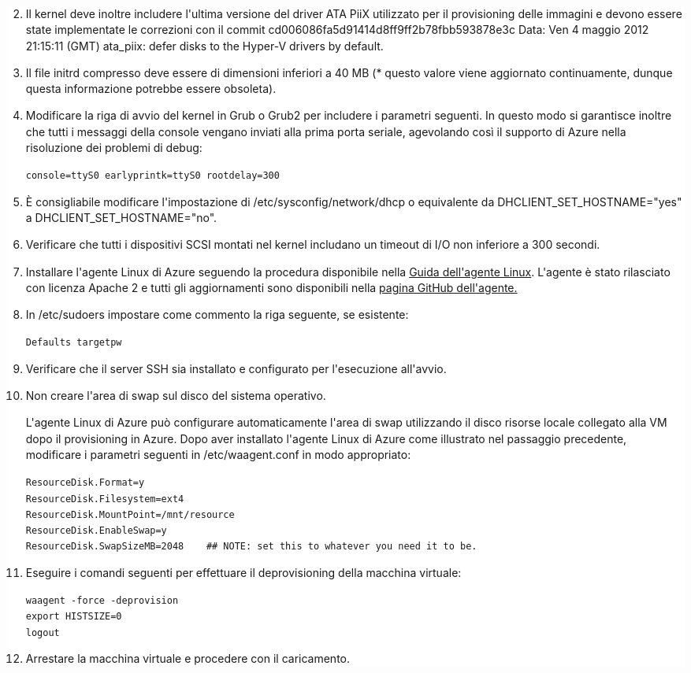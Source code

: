2.  Il kernel deve inoltre includere l'ultima versione del driver ATA PiiX utilizzato per il provisioning delle immagini e devono essere state implementate le correzioni con il commit cd006086fa5d91414d8ff9ff2b78fbb593878e3c Data: Ven 4 maggio 2012 21:15:11 (GMT) ata\_piix: defer disks to the Hyper-V drivers by default.

3.  Il file initrd compresso deve essere di dimensioni inferiori a 40 MB (\* questo valore viene aggiornato continuamente, dunque questa informazione potrebbe essere obsoleta).

4.  Modificare la riga di avvio del kernel in Grub o Grub2 per includere i parametri seguenti. In questo modo si garantisce inoltre che tutti i messaggi della console vengano inviati alla prima porta seriale, agevolando così il supporto di Azure nella risoluzione dei problemi di debug:

        console=ttyS0 earlyprintk=ttyS0 rootdelay=300

5.  È consigliabile modificare l'impostazione di /etc/sysconfig/network/dhcp o equivalente da DHCLIENT\_SET\_HOSTNAME="yes" a DHCLIENT\_SET\_HOSTNAME="no".

6.  Verificare che tutti i dispositivi SCSI montati nel kernel includano un timeout di I/O non inferiore a 300 secondi.

7.  Installare l'agente Linux di Azure seguendo la procedura disponibile nella [Guida dell'agente Linux][Guida dell'agente Linux]. L'agente è stato rilasciato con licenza Apache 2 e tutti gli aggiornamenti sono disponibili nella [pagina GitHub dell'agente.][pagina GitHub dell'agente.]

8.  In /etc/sudoers impostare come commento la riga seguente, se esistente:

        Defaults targetpw

9.  Verificare che il server SSH sia installato e configurato per l'esecuzione all'avvio.

10. Non creare l'area di swap sul disco del sistema operativo.

    L'agente Linux di Azure può configurare automaticamente l'area di swap utilizzando il disco risorse locale collegato alla VM dopo il provisioning in Azure. Dopo aver installato l'agente Linux di Azure come illustrato nel passaggio precedente, modificare i parametri seguenti in /etc/waagent.conf in modo appropriato:

        ResourceDisk.Format=y
        ResourceDisk.Filesystem=ext4
        ResourceDisk.MountPoint=/mnt/resource
        ResourceDisk.EnableSwap=y
        ResourceDisk.SwapSizeMB=2048    ## NOTE: set this to whatever you need it to be.

11. Eseguire i comandi seguenti per effettuare il deprovisioning della macchina virtuale:

        waagent -force -deprovision
        export HISTSIZE=0
        logout

12. Arrestare la macchina virtuale e procedere con il caricamento.

  [Gestione di dischi e immagini]: http://msdn.microsoft.com/it-it/library/windowsazure/jj672979.aspx
  [Come creare una macchina virtuale personalizzata]: /it-it/manage/windows/how-to-guides/custom-create-a-vm/
  [questo articolo]: http://support.microsoft.com/kb/2805216
  [Creare e caricare un certificato di gestione per Azure]: http://msdn.microsoft.com/it-it/library/windowsazure/gg551722.aspx
  [Installare il ruolo Hyper-V e configurare una macchina virtuale]: http://technet.microsoft.com/it-it/library/hh846766.aspx
  [Linux in Azure - Distribuzioni approvate]: ../linux-endorsed-distributions
  [Informazioni per le distribuzioni non approvate]: #nonendorsed
  [Strumenti da riga di comando di Azure per Mac e Linux]: http://go.microsoft.com/fwlink/?LinkID=253691&clcid=0x409
  [download di Azure]: /it-it/develop/downloads/
  [Add-AzureVhd]: http://msdn.microsoft.com/it-it/library/windowsazure/dn205185.aspx
  [sito Web Microsoft]: http://go.microsoft.com/fwlink/?LinkID=253692&clcid=0x409
  [Passaggio 1: Preparare l'immagine da caricare]: #prepimage
  [Passaggio 2: Creare un account di archiviazione in Azure]: #createstorage
  [Passaggio 3: Preparare la connessione ad Azure]: #connect
  [Passaggio 4: Caricare l'immagine in Azure]: #upload
  [Area download]: http://www.microsoft.com/it-it/download/details.aspx?id=34603
  [Apertura impostazioni di Hyper-V]: ./media/virtual-machines-linux-how-to-prepare/settings.png
  [Aggiunta unità DVD con supporti di installazione]: ./media/virtual-machines-linux-how-to-prepare/installiso.png
  [SUSE Studio]: http://www.susestudio.com
  [SLES 11 SP2 per Azure nella raccolta di SUSE Studio]: http://susestudio.com/a/02kbT4/sles-11-sp2-for-windows-azure
  [SLES 11 SP3 per Azure nella raccolta di SUSE Studio]: http://susestudio.com/a/02kbT4/sles-11-sp3-for-windows-azure
  [documentazione di SLES]: https://www.suse.com/documentation/sles11/
  [openSUSE 12.3 nella raccolta di SUSE Studio]: http://susestudio.com/a/02kbT4/opensuse-12-3-for-windows-azure
  [Creazione dell'account di archiviazione]: ./media/virtual-machines-linux-how-to-prepare/create.png
  [Creazione rapida di un account di archiviazione]: ./media/virtual-machines-linux-how-to-prepare/storage-quick-create.png
  [Immissione dei dettagli dell'account di archiviazione]: ./media/virtual-machines-linux-how-to-prepare/storage-create-account.png
  [Creazione dell'account di archiviazione completata]: ./media/virtual-machines-linux-how-to-prepare/Storagenewaccount.png
  [Iniziare a utilizzare i cmdlet di Azure]: http://msdn.microsoft.com/it-it/library/windowsazure/jj554332.aspx
  [immagini di partner approvate]: https://www.windowsazure.com/it-it/manage/linux/other-resources/endorsed-distributions/
  [a questo indirizzo.]: http://go.microsoft.com/fwlink/p/?LinkID=254263&clcid=0x409
  [Guida dell'agente Linux]: https://www.windowsazure.com/it-it/manage/linux/how-to-guides/linux-agent-guide/
  [pagina GitHub dell'agente.]: http://go.microsoft.com/fwlink/p/?LinkID=250998&clcid=0x409
